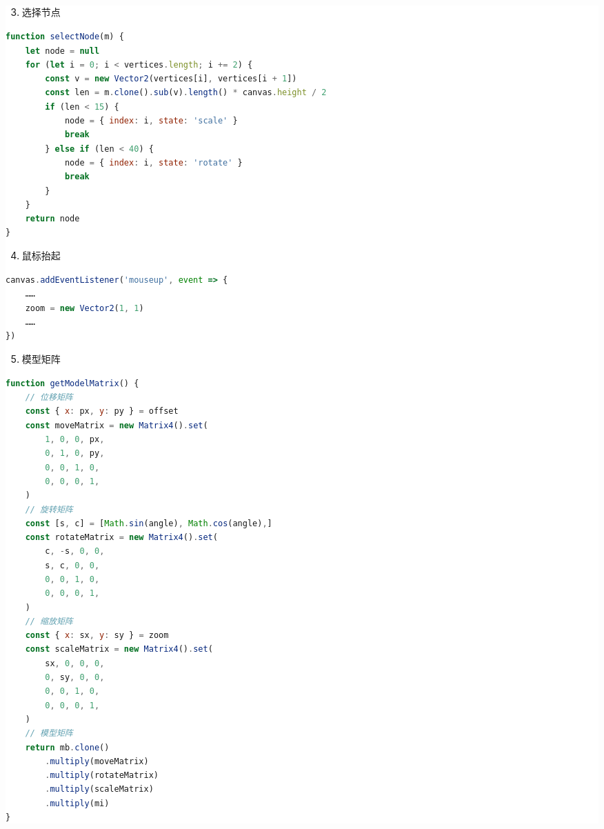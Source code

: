 3. 选择节点

```js
function selectNode(m) {
    let node = null
    for (let i = 0; i < vertices.length; i += 2) {
        const v = new Vector2(vertices[i], vertices[i + 1])
        const len = m.clone().sub(v).length() * canvas.height / 2
        if (len < 15) {
            node = { index: i, state: 'scale' }
            break
        } else if (len < 40) {
            node = { index: i, state: 'rotate' }
            break
        }
    }
    return node
}
```

4. 鼠标抬起

```js
canvas.addEventListener('mouseup', event => {
    ……
    zoom = new Vector2(1, 1)
    ……
})
```

5. 模型矩阵

```js
function getModelMatrix() {
    // 位移矩阵
    const { x: px, y: py } = offset
    const moveMatrix = new Matrix4().set(
        1, 0, 0, px,
        0, 1, 0, py,
        0, 0, 1, 0,
        0, 0, 0, 1,
    )
    // 旋转矩阵
    const [s, c] = [Math.sin(angle), Math.cos(angle),]
    const rotateMatrix = new Matrix4().set(
        c, -s, 0, 0,
        s, c, 0, 0,
        0, 0, 1, 0,
        0, 0, 0, 1,
    )
    // 缩放矩阵
    const { x: sx, y: sy } = zoom
    const scaleMatrix = new Matrix4().set(
        sx, 0, 0, 0,
        0, sy, 0, 0,
        0, 0, 1, 0,
        0, 0, 0, 1,
    )
    // 模型矩阵
    return mb.clone()
        .multiply(moveMatrix)
        .multiply(rotateMatrix)
        .multiply(scaleMatrix)
        .multiply(mi)
}
```
